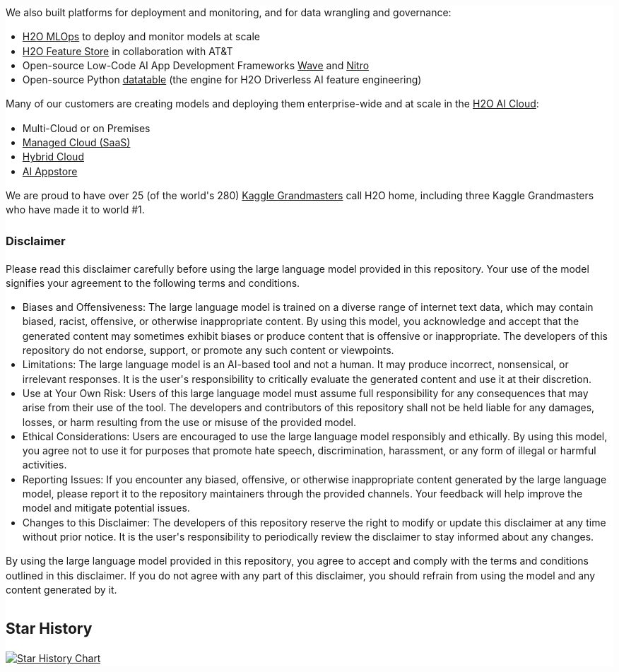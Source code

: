 We also built platforms for deployment and monitoring, and for data wrangling and governance:
- [H2O MLOps](https://h2o.ai/platform/ai-cloud/operate/h2o-mlops/) to deploy and monitor models at scale
- [H2O Feature Store](https://h2o.ai/platform/ai-cloud/make/feature-store/) in collaboration with AT&T
- Open-source Low-Code AI App Development Frameworks [Wave](https://wave.h2o.ai/) and [Nitro](https://nitro.h2o.ai/)
- Open-source Python [datatable](https://github.com/h2oai/datatable/) (the engine for H2O Driverless AI feature engineering)

Many of our customers are creating models and deploying them enterprise-wide and at scale in the [H2O AI Cloud](https://h2o.ai/platform/ai-cloud/):
- Multi-Cloud or on Premises
- [Managed Cloud (SaaS)](https://h2o.ai/platform/ai-cloud/managed)
- [Hybrid Cloud](https://h2o.ai/platform/ai-cloud/hybrid)
- [AI Appstore](https://docs.h2o.ai/h2o-ai-cloud/)

We are proud to have over 25 (of the world's 280) [Kaggle Grandmasters](https://h2o.ai/company/team/kaggle-grandmasters/) call H2O home, including three Kaggle Grandmasters who have made it to world #1.

### Disclaimer

Please read this disclaimer carefully before using the large language model provided in this repository. Your use of the model signifies your agreement to the following terms and conditions.

- Biases and Offensiveness: The large language model is trained on a diverse range of internet text data, which may contain biased, racist, offensive, or otherwise inappropriate content. By using this model, you acknowledge and accept that the generated content may sometimes exhibit biases or produce content that is offensive or inappropriate. The developers of this repository do not endorse, support, or promote any such content or viewpoints.
- Limitations: The large language model is an AI-based tool and not a human. It may produce incorrect, nonsensical, or irrelevant responses. It is the user's responsibility to critically evaluate the generated content and use it at their discretion.
- Use at Your Own Risk: Users of this large language model must assume full responsibility for any consequences that may arise from their use of the tool. The developers and contributors of this repository shall not be held liable for any damages, losses, or harm resulting from the use or misuse of the provided model.
- Ethical Considerations: Users are encouraged to use the large language model responsibly and ethically. By using this model, you agree not to use it for purposes that promote hate speech, discrimination, harassment, or any form of illegal or harmful activities.
- Reporting Issues: If you encounter any biased, offensive, or otherwise inappropriate content generated by the large language model, please report it to the repository maintainers through the provided channels. Your feedback will help improve the model and mitigate potential issues.
- Changes to this Disclaimer: The developers of this repository reserve the right to modify or update this disclaimer at any time without prior notice. It is the user's responsibility to periodically review the disclaimer to stay informed about any changes.

By using the large language model provided in this repository, you agree to accept and comply with the terms and conditions outlined in this disclaimer. If you do not agree with any part of this disclaimer, you should refrain from using the model and any content generated by it.

## Star History

[![Star History Chart](https://api.star-history.com/svg?repos=h2oai/h2ogpt&type=Timeline)](https://star-history.com/#h2oai/h2ogpt&Timeline)

